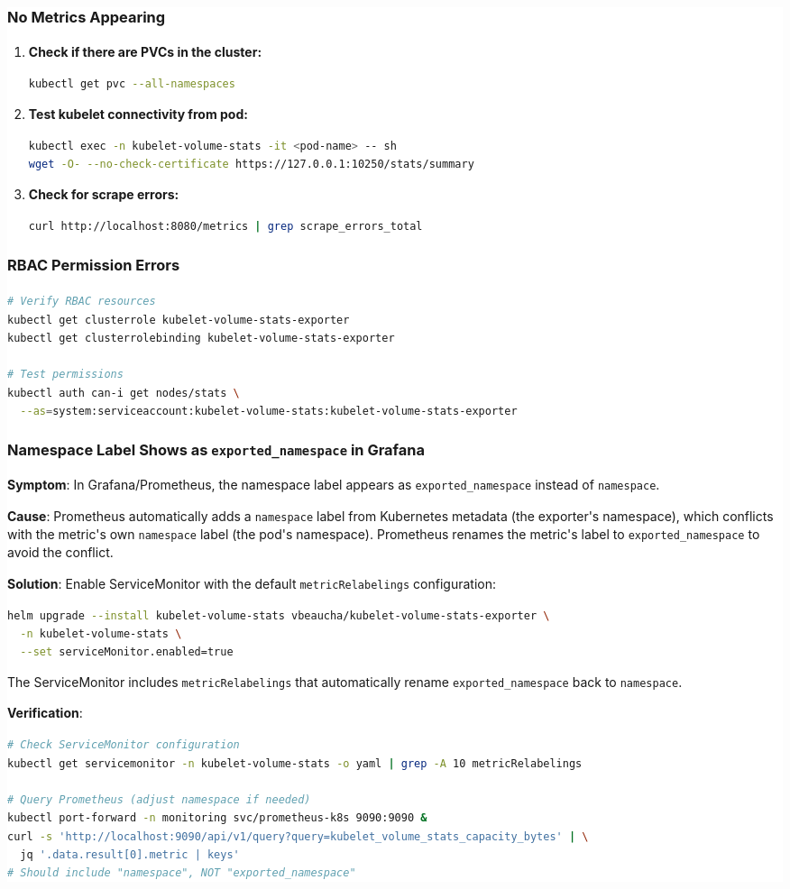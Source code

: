 ### No Metrics Appearing

1. **Check if there are PVCs in the cluster:**
   ```bash
   kubectl get pvc --all-namespaces
   ```

2. **Test kubelet connectivity from pod:**
   ```bash
   kubectl exec -n kubelet-volume-stats -it <pod-name> -- sh
   wget -O- --no-check-certificate https://127.0.0.1:10250/stats/summary
   ```

3. **Check for scrape errors:**
   ```bash
   curl http://localhost:8080/metrics | grep scrape_errors_total
   ```

### RBAC Permission Errors

```bash
# Verify RBAC resources
kubectl get clusterrole kubelet-volume-stats-exporter
kubectl get clusterrolebinding kubelet-volume-stats-exporter

# Test permissions
kubectl auth can-i get nodes/stats \
  --as=system:serviceaccount:kubelet-volume-stats:kubelet-volume-stats-exporter
```

### Namespace Label Shows as `exported_namespace` in Grafana

**Symptom**: In Grafana/Prometheus, the namespace label appears as `exported_namespace` instead of `namespace`.

**Cause**: Prometheus automatically adds a `namespace` label from Kubernetes metadata (the exporter's namespace), which conflicts with the metric's own `namespace` label (the pod's namespace). Prometheus renames the metric's label to `exported_namespace` to avoid the conflict.

**Solution**: Enable ServiceMonitor with the default `metricRelabelings` configuration:

```bash
helm upgrade --install kubelet-volume-stats vbeaucha/kubelet-volume-stats-exporter \
  -n kubelet-volume-stats \
  --set serviceMonitor.enabled=true
```

The ServiceMonitor includes `metricRelabelings` that automatically rename `exported_namespace` back to `namespace`.

**Verification**:
```bash
# Check ServiceMonitor configuration
kubectl get servicemonitor -n kubelet-volume-stats -o yaml | grep -A 10 metricRelabelings

# Query Prometheus (adjust namespace if needed)
kubectl port-forward -n monitoring svc/prometheus-k8s 9090:9090 &
curl -s 'http://localhost:9090/api/v1/query?query=kubelet_volume_stats_capacity_bytes' | \
  jq '.data.result[0].metric | keys'
# Should include "namespace", NOT "exported_namespace"
```
